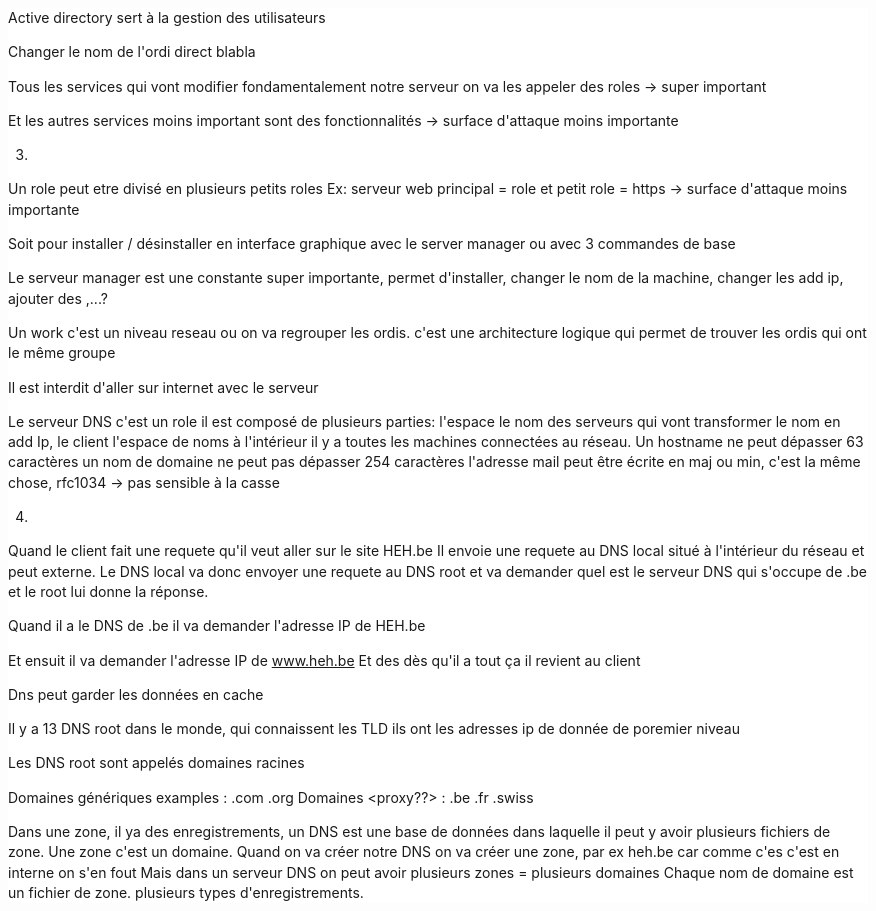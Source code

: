 Active directory sert à la gestion des utilisateurs

Changer le nom de l'ordi direct blabla

Tous les services qui vont modifier fondamentalement notre serveur on va les appeler des roles -> super important 

Et les autres services moins important sont des fonctionnalités -> surface d'attaque moins importante

3)

Un role peut etre divisé en plusieurs petits roles
Ex: serveur web principal = role et petit role = https -> surface d'attaque moins importante

Soit pour installer / désinstaller en interface graphique avec le server manager ou avec 3 commandes de base

Le serveur manager est une constante super importante, permet d'installer, changer le nom de la machine, changer les add ip, ajouter des ,...?

Un work c'est un niveau reseau ou on va regrouper les ordis. c'est une architecture logique qui permet de trouver les ordis qui ont le même groupe

Il est interdit d'aller sur internet avec le serveur 

Le serveur DNS c'est un role il est composé de plusieurs parties: l'espace le nom des serveurs qui vont transformer le nom en add Ip, le client l'espace de noms à l'intérieur il y a toutes les machines connectées au réseau.
Un hostname ne peut dépasser 63 caractères
un nom de domaine ne peut pas dépasser 254 caractères
l'adresse mail peut être écrite en maj ou min, c'est la même chose, rfc1034 -> pas sensible à la casse 

4)

Quand le client fait une requete qu'il veut aller sur le site HEH.be
Il envoie une requete au DNS local situé à l'intérieur du réseau et peut externe.
Le DNS local va donc envoyer une requete au DNS root et va demander quel est le serveur DNS qui s'occupe de .be et le root lui donne la réponse.

Quand il a le DNS de .be il va demander l'adresse IP de HEH.be

Et ensuit il va demander l'adresse IP de www.heh.be
Et des dès qu'il a tout ça il revient au client

Dns peut garder les données en cache

Il y a 13 DNS root dans le monde, qui connaissent les TLD ils ont les adresses ip de donnée de poremier niveau

Les DNS root sont appelés domaines racines

Domaines génériques examples : .com .org
Domaines <proxy??> : .be .fr .swiss

Dans une zone, il ya des enregistrements, un DNS est une base de données dans laquelle il peut y avoir plusieurs fichiers de zone.
Une zone c'est un domaine. Quand on va créer notre DNS on va créer une zone, par ex heh.be car comme c'es c'est en interne on s'en fout
Mais dans un serveur DNS on peut avoir plusieurs zones = plusieurs domaines 
Chaque nom de domaine est un fichier de zone. 
plusieurs types d'enregistrements.
